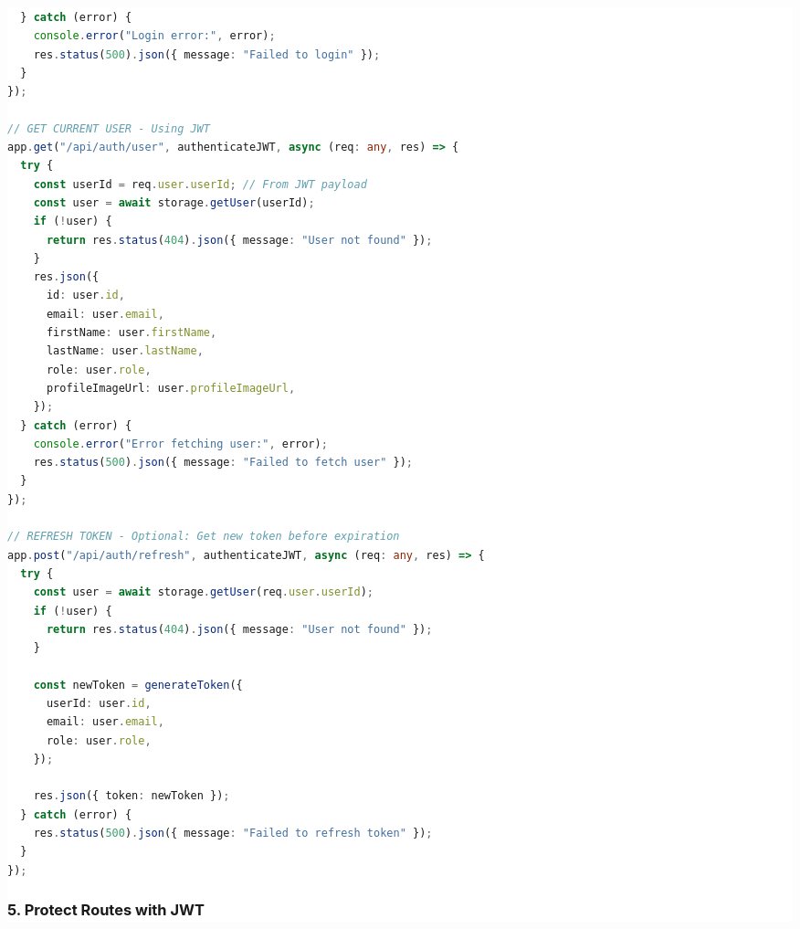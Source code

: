 ```typescript
  } catch (error) {
    console.error("Login error:", error);
    res.status(500).json({ message: "Failed to login" });
  }
});

// GET CURRENT USER - Using JWT
app.get("/api/auth/user", authenticateJWT, async (req: any, res) => {
  try {
    const userId = req.user.userId; // From JWT payload
    const user = await storage.getUser(userId);
    if (!user) {
      return res.status(404).json({ message: "User not found" });
    }
    res.json({
      id: user.id,
      email: user.email,
      firstName: user.firstName,
      lastName: user.lastName,
      role: user.role,
      profileImageUrl: user.profileImageUrl,
    });
  } catch (error) {
    console.error("Error fetching user:", error);
    res.status(500).json({ message: "Failed to fetch user" });
  }
});

// REFRESH TOKEN - Optional: Get new token before expiration
app.post("/api/auth/refresh", authenticateJWT, async (req: any, res) => {
  try {
    const user = await storage.getUser(req.user.userId);
    if (!user) {
      return res.status(404).json({ message: "User not found" });
    }

    const newToken = generateToken({
      userId: user.id,
      email: user.email,
      role: user.role,
    });

    res.json({ token: newToken });
  } catch (error) {
    res.status(500).json({ message: "Failed to refresh token" });
  }
});
```

### 5. Protect Routes with JWT
